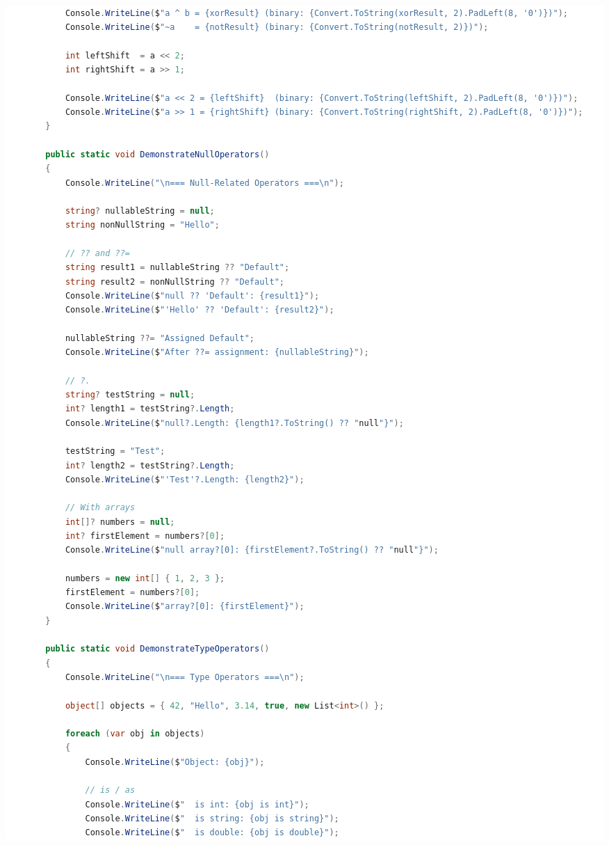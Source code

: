 ```csharp
            Console.WriteLine($"a ^ b = {xorResult} (binary: {Convert.ToString(xorResult, 2).PadLeft(8, '0')})");
            Console.WriteLine($"~a    = {notResult} (binary: {Convert.ToString(notResult, 2)})");

            int leftShift  = a << 2;
            int rightShift = a >> 1;

            Console.WriteLine($"a << 2 = {leftShift}  (binary: {Convert.ToString(leftShift, 2).PadLeft(8, '0')})");
            Console.WriteLine($"a >> 1 = {rightShift} (binary: {Convert.ToString(rightShift, 2).PadLeft(8, '0')})");
        }

        public static void DemonstrateNullOperators()
        {
            Console.WriteLine("\n=== Null-Related Operators ===\n");

            string? nullableString = null;
            string nonNullString = "Hello";

            // ?? and ??=
            string result1 = nullableString ?? "Default";
            string result2 = nonNullString ?? "Default";
            Console.WriteLine($"null ?? 'Default': {result1}");
            Console.WriteLine($"'Hello' ?? 'Default': {result2}");

            nullableString ??= "Assigned Default";
            Console.WriteLine($"After ??= assignment: {nullableString}");

            // ?.
            string? testString = null;
            int? length1 = testString?.Length;
            Console.WriteLine($"null?.Length: {length1?.ToString() ?? "null"}");

            testString = "Test";
            int? length2 = testString?.Length;
            Console.WriteLine($"'Test'?.Length: {length2}");

            // With arrays
            int[]? numbers = null;
            int? firstElement = numbers?[0];
            Console.WriteLine($"null array?[0]: {firstElement?.ToString() ?? "null"}");

            numbers = new int[] { 1, 2, 3 };
            firstElement = numbers?[0];
            Console.WriteLine($"array?[0]: {firstElement}");
        }

        public static void DemonstrateTypeOperators()
        {
            Console.WriteLine("\n=== Type Operators ===\n");

            object[] objects = { 42, "Hello", 3.14, true, new List<int>() };

            foreach (var obj in objects)
            {
                Console.WriteLine($"Object: {obj}");

                // is / as
                Console.WriteLine($"  is int: {obj is int}");
                Console.WriteLine($"  is string: {obj is string}");
                Console.WriteLine($"  is double: {obj is double}");

```